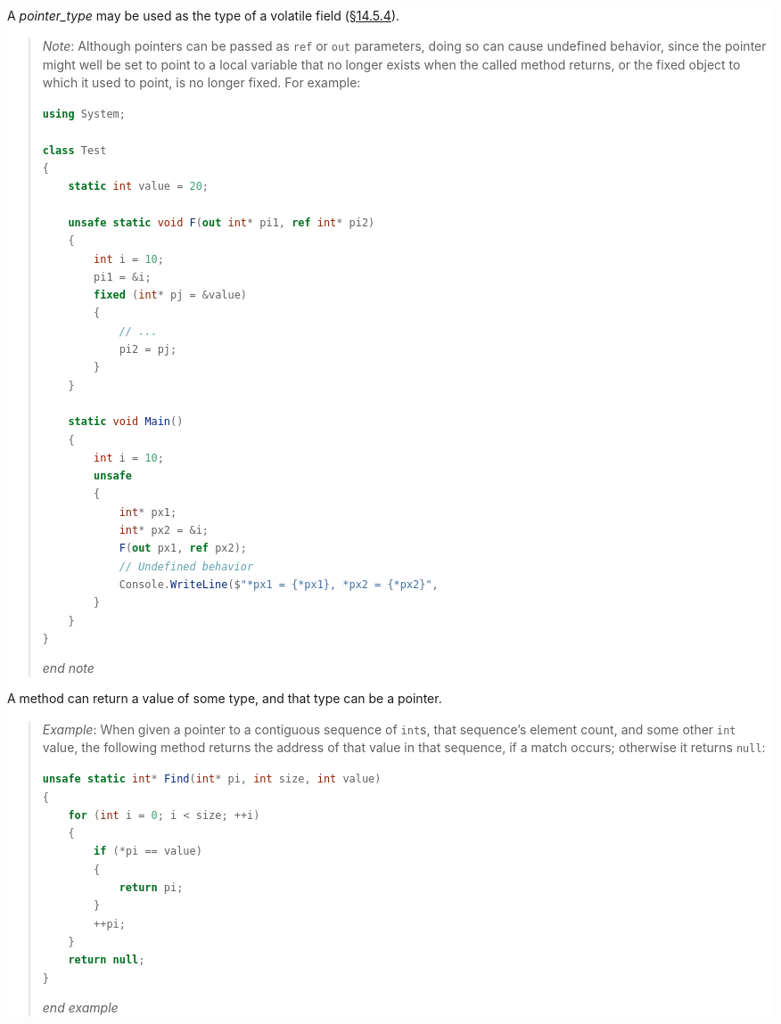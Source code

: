 A *pointer_type* may be used as the type of a volatile field ([§14.5.4](classes.md#1454-volatile-fields)).

> *Note*: Although pointers can be passed as `ref` or `out` parameters, doing so can cause undefined behavior, since the pointer might well be set to point to a local variable that no longer exists when the called method returns, or the fixed object to which it used to point, is no longer fixed. For example:
>
> ```csharp
> using System;
>
> class Test
> {
>     static int value = 20;
>
>     unsafe static void F(out int* pi1, ref int* pi2) 
>     {
>         int i = 10;
>         pi1 = &i;
>         fixed (int* pj = &value)
>         {
>             // ...
>             pi2 = pj;
>         }
>     }
>
>     static void Main()
>     {
>         int i = 10;
>         unsafe 
>         {
>             int* px1;
>             int* px2 = &i;
>             F(out px1, ref px2);
>             // Undefined behavior
>             Console.WriteLine($"*px1 = {*px1}, *px2 = {*px2}",
>         }
>     }
> }
> ```
>
> *end note*

A method can return a value of some type, and that type can be a pointer.

> *Example*: When given a pointer to a contiguous sequence of `int`s, that sequence’s element count, and some other `int` value, the following method returns the address of that value in that sequence, if a match occurs; otherwise it returns `null`:
>
> ```csharp
> unsafe static int* Find(int* pi, int size, int value)
> {
>     for (int i = 0; i < size; ++i)
>     {
>         if (*pi == value)
>         {
>             return pi;
>         }
>         ++pi;
>     }
>     return null;
> }
> ```
>
> *end example*